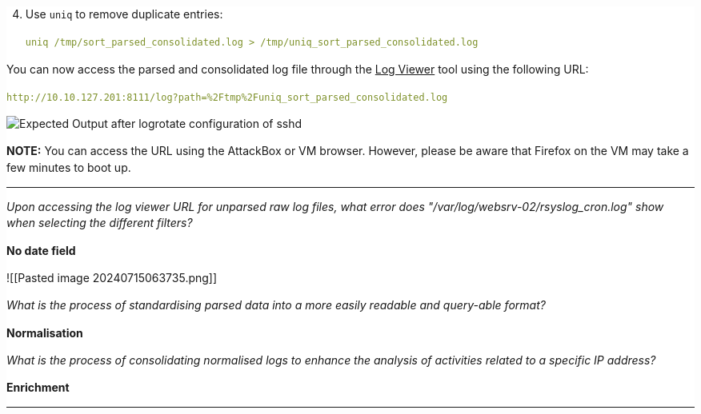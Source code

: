 4. Use `uniq` to remove duplicate entries:
    
    ```yaml
    uniq /tmp/sort_parsed_consolidated.log > /tmp/uniq_sort_parsed_consolidated.log
    ```
    

You can now access the parsed and consolidated log file through the [Log Viewer](https://github.com/sevdokimov/log-viewer) tool using the following URL:

```yaml
http://10.10.127.201:8111/log?path=%2Ftmp%2Funiq_sort_parsed_consolidated.log
```

![Expected Output after logrotate configuration of sshd](https://tryhackme-images.s3.amazonaws.com/user-uploads/63da722f2d207d0049da10b1/room-content/5ef64ce6f3e0eaf396d91cf2409c473f.png)

  
**NOTE:** You can access the URL using the AttackBox or VM browser. However, please be aware that Firefox on the VM may take a few minutes to boot up.

---

_Upon accessing the log viewer URL for unparsed raw log files, what error does "/var/log/websrv-02/rsyslog_cron.log" show when selecting the different filters?_

**No date field**

![[Pasted image 20240715063735.png]]

_What is the process of standardising parsed data into a more easily readable and query-able format?_

**Normalisation**

_What is the process of consolidating normalised logs to enhance the analysis of activities related to a specific IP address?_

**Enrichment**

---
